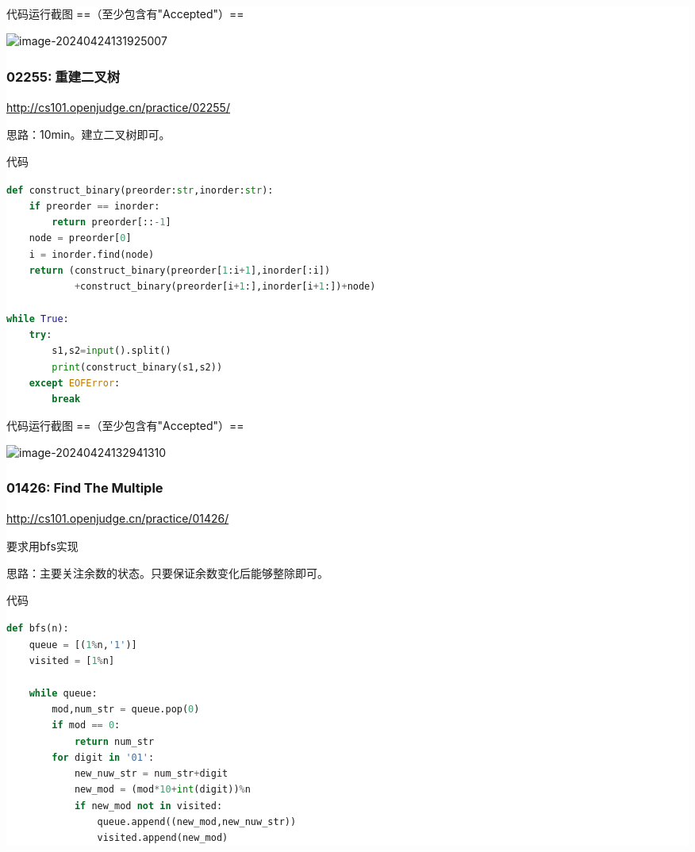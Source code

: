 

代码运行截图 ==（至少包含有"Accepted"）==

![image-20240424131925007](C:\Users\tlsqlink\AppData\Roaming\Typora\typora-user-images\image-20240424131925007.png)



### 02255: 重建二叉树

http://cs101.openjudge.cn/practice/02255/



思路：10min。建立二叉树即可。



代码

```python
def construct_binary(preorder:str,inorder:str):
    if preorder == inorder:
        return preorder[::-1]
    node = preorder[0]
    i = inorder.find(node)
    return (construct_binary(preorder[1:i+1],inorder[:i])
            +construct_binary(preorder[i+1:],inorder[i+1:])+node)

while True:
    try:
        s1,s2=input().split()
        print(construct_binary(s1,s2))
    except EOFError:
        break
```



代码运行截图 ==（至少包含有"Accepted"）==

![image-20240424132941310](C:\Users\tlsqlink\AppData\Roaming\Typora\typora-user-images\image-20240424132941310.png)



### 01426: Find The Multiple

http://cs101.openjudge.cn/practice/01426/

要求用bfs实现



思路：主要关注余数的状态。只要保证余数变化后能够整除即可。



代码

```python
def bfs(n):
    queue = [(1%n,'1')]
    visited = [1%n]

    while queue:
        mod,num_str = queue.pop(0)
        if mod == 0:
            return num_str
        for digit in '01':
            new_nuw_str = num_str+digit
            new_mod = (mod*10+int(digit))%n
            if new_mod not in visited:
                queue.append((new_mod,new_nuw_str))
                visited.append(new_mod)

```